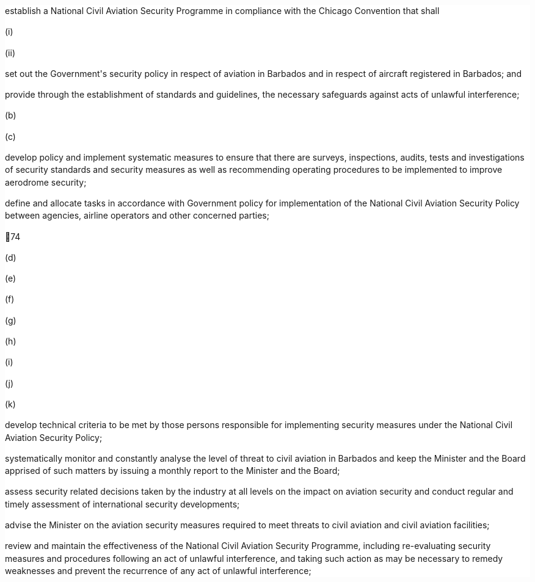 establish a National Civil Aviation Security Programme in compliance
with the Chicago Convention that shall

(i)

(ii)

set out the Government's security policy in respect of aviation in
Barbados and in respect of aircraft registered in Barbados; and

provide through the establishment of standards and guidelines, the
necessary safeguards against acts of unlawful interference;

(b)

(c)

develop policy and implement systematic measures to ensure that there
are  surveys,  inspections,  audits,  tests  and  investigations  of  security
standards and security measures as well as recommending operating
procedures to be implemented to improve aerodrome security;

define and allocate tasks in accordance with Government policy for
implementation of the National Civil Aviation Security Policy between
agencies, airline operators and other concerned parties;

74

(d)

(e)

(f)

(g)

(h)

(i)

(j)

(k)

develop technical criteria to be met by those persons responsible for
implementing  security  measures  under  the  National  Civil  Aviation
Security Policy;

systematically monitor and constantly analyse the level of threat to civil
aviation in Barbados and keep the Minister and the Board apprised of
such matters by issuing a monthly report to the Minister and the Board;

assess security related decisions taken by the industry at all levels on
the  impact  on  aviation  security  and  conduct  regular  and  timely
assessment of international security developments;

advise the Minister on the aviation security measures required to meet
threats to civil aviation and civil aviation facilities;

review and maintain the effectiveness of the National Civil Aviation
Security  Programme,  including  re-evaluating  security  measures  and
procedures following an act of unlawful interference, and taking such
action  as  may  be  necessary  to  remedy  weaknesses  and  prevent  the
recurrence of any act of unlawful interference;
